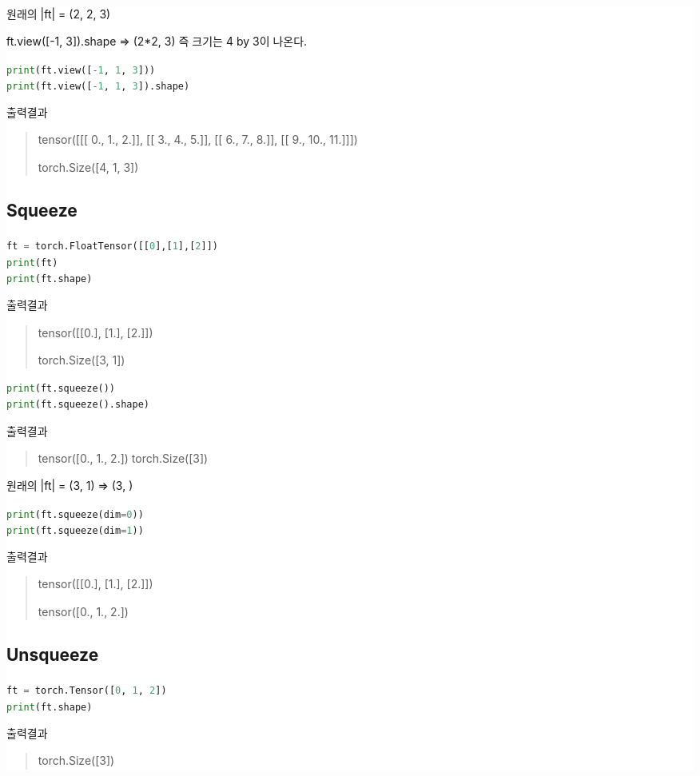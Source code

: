 원래의 |ft| = (2, 2, 3)

ft.view([-1, 3]).shape => (2*2, 3) 즉 크기는 4 by 3이 나온다.

```python
print(ft.view([-1, 1, 3]))
print(ft.view([-1, 1, 3]).shape)
```
출력결과
> tensor([[[ 0.,  1.,  2.]], [[ 3.,  4.,  5.]], [[ 6.,  7.,  8.]], [[ 9., 10., 11.]]])
>
> torch.Size([4, 1, 3])
​
## Squeeze
```python
ft = torch.FloatTensor([[0],[1],[2]])
print(ft)
print(ft.shape)
```
출력결과
> tensor([[0.],
>         [1.],
>         [2.]])
>         
> torch.Size([3, 1])

```python
print(ft.squeeze())
print(ft.squeeze().shape)
```
출력결과
> tensor([0., 1., 2.])
> torch.Size([3])

원래의 |ft| = (3, 1) => (3, )

```python
print(ft.squeeze(dim=0))
print(ft.squeeze(dim=1))
```
출력결과
> tensor([[0.],
>         [1.],
>         [2.]])
>
> tensor([0., 1., 2.])

## Unsqueeze
```py
ft = torch.Tensor([0, 1, 2])
print(ft.shape)
```
출력결과
> torch.Size([3])
